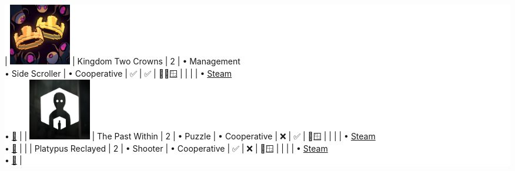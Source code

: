 | <img src="Pictures/Kingdom Two Crowns.webp" alt="Kingdom Two Crowns" style="zoom:20%;" />                                                     | Kingdom Two Crowns                               |                                                       2                                                       | • Management <br/> • Side Scroller                                            | • Cooperative                |                ✅                 |                ✅                 | 🍏🐧🪟 |           |           |             | • [Steam](https://store.steampowered.com/app/701160/Kingdom_Two_Crowns/) <br/> • [🔑](https://www.allkeyshop.com/blog/buy-kingdom-two-crowns-cd-key-compare-prices/)                                                                                                                                      |
| <img src="Pictures/The Past Within.webp" alt="The Past Within" style="zoom:20%;" />                                                           | The Past Within                                  |                                                       2                                                       | • Puzzle                                                                      | • Cooperative                |                ❌                 |                ✅                 | 🍏🪟   |           |           |             | • [Steam](https://store.steampowered.com/app/1515210/The_Past_Within/) <br/> • [🔑](https://www.allkeyshop.com/blog/buy-the-past-within-cd-key-compare-prices/)                                                                                                                                           |
|                                                                                                                                               | Platypus Reclayed                                |                                                       2                                                       | • Shooter                                                                     | • Cooperative                |                ✅                 |                ❌                 | 🍏🪟   |           |           |             | • [Steam](https://store.steampowered.com/app/2912430/Platypus_Reclayed/) <br/> • [🔑](https://www.allkeyshop.com/blog/buy-platypus-reclayed-cd-key-compare-prices/)                                                                                                                                       |